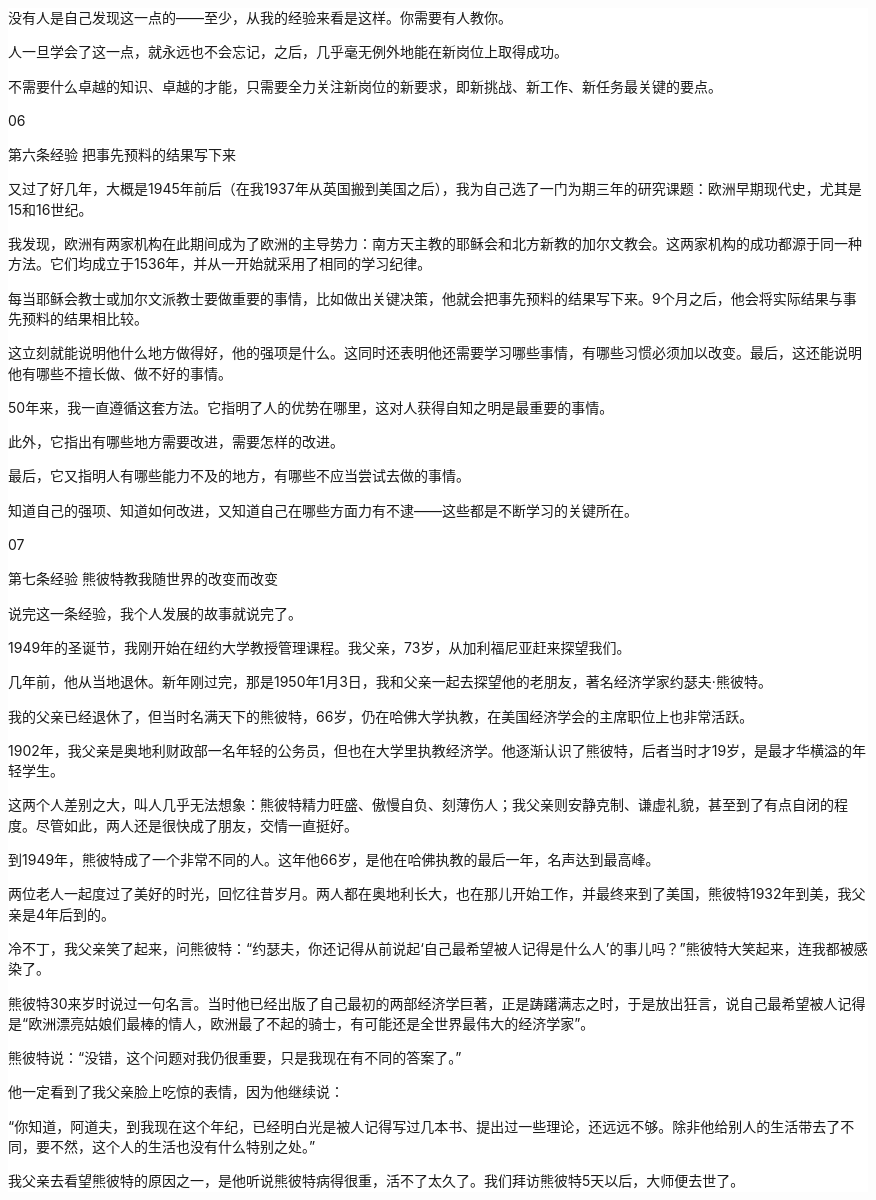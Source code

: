 没有人是自己发现这一点的——至少，从我的经验来看是这样。你需要有人教你。

人一旦学会了这一点，就永远也不会忘记，之后，几乎毫无例外地能在新岗位上取得成功。

不需要什么卓越的知识、卓越的才能，只需要全力关注新岗位的新要求，即新挑战、新工作、新任务最关键的要点。



06

第六条经验
把事先预料的结果写下来

又过了好几年，大概是1945年前后（在我1937年从英国搬到美国之后），我为自己选了一门为期三年的研究课题：欧洲早期现代史，尤其是15和16世纪。

我发现，欧洲有两家机构在此期间成为了欧洲的主导势力：南方天主教的耶稣会和北方新教的加尔文教会。这两家机构的成功都源于同一种方法。它们均成立于1536年，并从一开始就采用了相同的学习纪律。

每当耶稣会教士或加尔文派教士要做重要的事情，比如做出关键决策，他就会把事先预料的结果写下来。9个月之后，他会将实际结果与事先预料的结果相比较。

这立刻就能说明他什么地方做得好，他的强项是什么。这同时还表明他还需要学习哪些事情，有哪些习惯必须加以改变。最后，这还能说明他有哪些不擅长做、做不好的事情。

50年来，我一直遵循这套方法。它指明了人的优势在哪里，这对人获得自知之明是最重要的事情。

此外，它指出有哪些地方需要改进，需要怎样的改进。

最后，它又指明人有哪些能力不及的地方，有哪些不应当尝试去做的事情。

知道自己的强项、知道如何改进，又知道自己在哪些方面力有不逮——这些都是不断学习的关键所在。

07

第七条经验
熊彼特教我随世界的改变而改变

说完这一条经验，我个人发展的故事就说完了。

1949年的圣诞节，我刚开始在纽约大学教授管理课程。我父亲，73岁，从加利福尼亚赶来探望我们。

几年前，他从当地退休。新年刚过完，那是1950年1月3日，我和父亲一起去探望他的老朋友，著名经济学家约瑟夫·熊彼特。

我的父亲已经退休了，但当时名满天下的熊彼特，66岁，仍在哈佛大学执教，在美国经济学会的主席职位上也非常活跃。

1902年，我父亲是奥地利财政部一名年轻的公务员，但也在大学里执教经济学。他逐渐认识了熊彼特，后者当时才19岁，是最才华横溢的年轻学生。

这两个人差别之大，叫人几乎无法想象：熊彼特精力旺盛、傲慢自负、刻薄伤人；我父亲则安静克制、谦虚礼貌，甚至到了有点自闭的程度。尽管如此，两人还是很快成了朋友，交情一直挺好。

到1949年，熊彼特成了一个非常不同的人。这年他66岁，是他在哈佛执教的最后一年，名声达到最高峰。

两位老人一起度过了美好的时光，回忆往昔岁月。两人都在奥地利长大，也在那儿开始工作，并最终来到了美国，熊彼特1932年到美，我父亲是4年后到的。

冷不丁，我父亲笑了起来，问熊彼特：“约瑟夫，你还记得从前说起‘自己最希望被人记得是什么人’的事儿吗？”熊彼特大笑起来，连我都被感染了。

熊彼特30来岁时说过一句名言。当时他已经出版了自己最初的两部经济学巨著，正是踌躇满志之时，于是放出狂言，说自己最希望被人记得是“欧洲漂亮姑娘们最棒的情人，欧洲最了不起的骑士，有可能还是全世界最伟大的经济学家”。

熊彼特说：“没错，这个问题对我仍很重要，只是我现在有不同的答案了。”

他一定看到了我父亲脸上吃惊的表情，因为他继续说：

“你知道，阿道夫，到我现在这个年纪，已经明白光是被人记得写过几本书、提出过一些理论，还远远不够。除非他给别人的生活带去了不同，要不然，这个人的生活也没有什么特别之处。”

我父亲去看望熊彼特的原因之一，是他听说熊彼特病得很重，活不了太久了。我们拜访熊彼特5天以后，大师便去世了。



